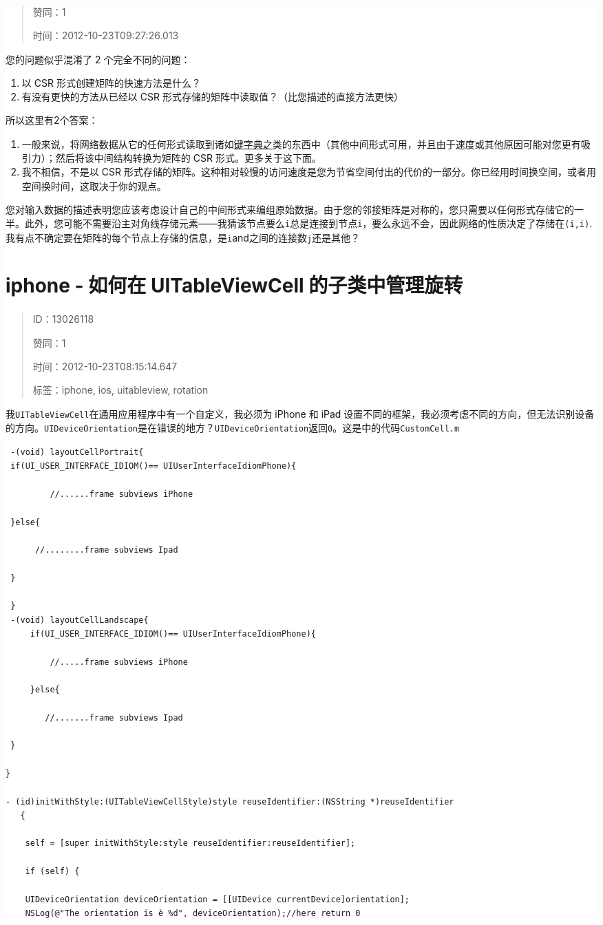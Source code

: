 > 赞同：1
> 
> 时间：2012-10-23T09:27:26.013

您的问题似乎混淆了 2 个完全不同的问题：

1.  以 CSR 形式创建矩阵的快速方法是什么？
2.  有没有更快的方法从已经以 CSR 形式存储的矩阵中读取值？（比您描述的直接方法更快）

所以这里有2个答案：

1.  一般来说，将网络数据从它的任何形式读取到诸如[键字典之](http://en.wikipedia.org/wiki/Sparse_matrix)类的东西中（其他中间形式可用，并且由于速度或其他原因可能对您更有吸引力）；然后将该中间结构转换为矩阵的 CSR 形式。更多关于这下面。
2.  我不相信，不是以 CSR 形式存储的矩阵。这种相对较慢的访问速度是您为节省空间付出的代价的一部分。你已经用时间换空间，或者用空间换时间，这取决于你的观点。

您对输入数据的描述表明您应该考虑设计自己的中间形式来编组原始数据。由于您的邻接矩阵是对称的，您只需要以任何形式存储它的一半。此外，您可能不需要沿主对角线存储元素——我猜该节点要么`i`总是连接到节点`i`，要么永远不会，因此网络的性质决定了存储在`(i,i)`. 我有点不确定要在矩阵的每个节点上存储的信息，是`i`and之间的连接数`j`还是其他？

# iphone - 如何在 UITableViewCell 的子类中管理旋转

> ID：13026118
> 
> 赞同：1
> 
> 时间：2012-10-23T08:15:14.647
> 
> 标签：iphone, ios, uitableview, rotation

我`UITableViewCell`在通用应用程序中有一个自定义，我必须为 iPhone 和 iPad 设置不同的框架，我必须考虑不同的方向，但无法识别设备的方向。`UIDeviceOrientation`是在错误的地方？`UIDeviceOrientation`返回`0`。这是中的代码`CustomCell.m`

```
 -(void) layoutCellPortrait{
 if(UI_USER_INTERFACE_IDIOM()== UIUserInterfaceIdiomPhone){

         //......frame subviews iPhone

 }else{

      //........frame subviews Ipad

 }

 }
 -(void) layoutCellLandscape{
     if(UI_USER_INTERFACE_IDIOM()== UIUserInterfaceIdiomPhone){

         //.....frame subviews iPhone

     }else{

        //.......frame subviews Ipad

 }

}

- (id)initWithStyle:(UITableViewCellStyle)style reuseIdentifier:(NSString *)reuseIdentifier
   {

    self = [super initWithStyle:style reuseIdentifier:reuseIdentifier];

    if (self) {

    UIDeviceOrientation deviceOrientation = [[UIDevice currentDevice]orientation];
    NSLog(@"The orientation is è %d", deviceOrientation);//here return 0
```